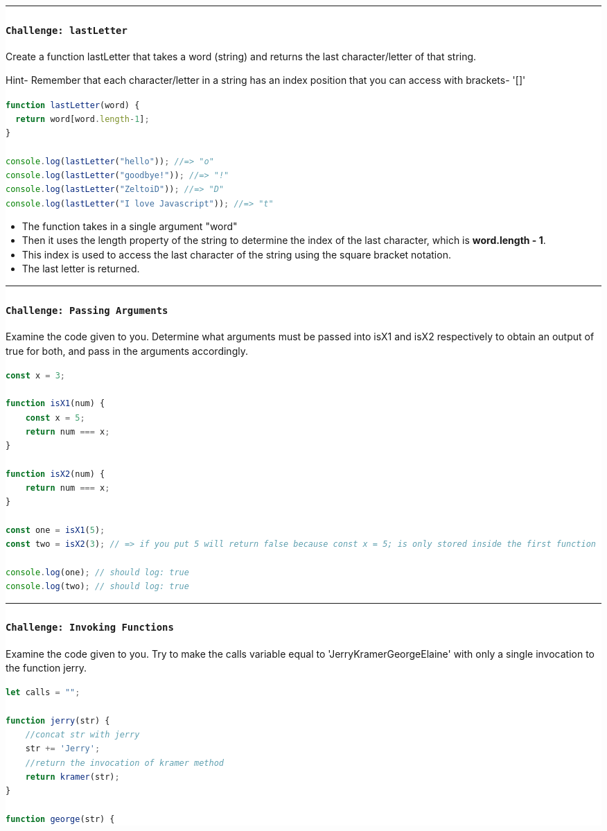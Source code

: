 
___
### `Challenge: lastLetter`
Create a function lastLetter that takes a word (string) and returns the last character/letter of that string.

Hint- Remember that each character/letter in a string has an index position that you can access with brackets- '[]'
``` javascript
function lastLetter(word) {
  return word[word.length-1];
}

console.log(lastLetter("hello")); //=> "o"
console.log(lastLetter("goodbye!")); //=> "!"
console.log(lastLetter("ZeltoiD")); //=> "D"
console.log(lastLetter("I love Javascript")); //=> "t"
```
- The function takes in a single argument "word"
- Then it uses the length property of the string to determine the index of the last character, which is **word.length - 1**. 
- This index is used to access the last character of the string using the square bracket notation. 
- The last letter is returned.

___
### `Challenge: Passing Arguments`
Examine the code given to you. Determine what arguments must be passed into isX1 and isX2 respectively to obtain an output of true for both, and pass in the arguments accordingly.
``` javascript
const x = 3;

function isX1(num) {
    const x = 5;
    return num === x;
}

function isX2(num) {
    return num === x;
}

const one = isX1(5);
const two = isX2(3); // => if you put 5 will return false because const x = 5; is only stored inside the first function

console.log(one); // should log: true
console.log(two); // should log: true
```


___
### `Challenge: Invoking Functions`
Examine the code given to you. Try to make the calls variable equal to 'JerryKramerGeorgeElaine' with only a single invocation to the function jerry.
``` javascript
let calls = "";

function jerry(str) {
    //concat str with jerry
    str += 'Jerry';
    //return the invocation of kramer method
    return kramer(str);
}

function george(str) {
```